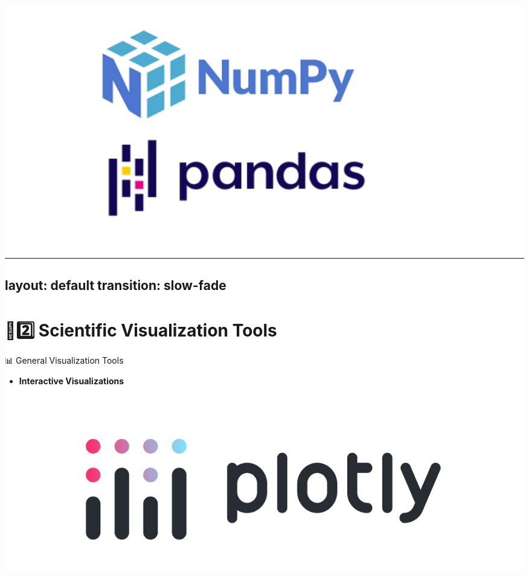<img src="./assets/numpy-pandas.png" v-click="5" class="absolute top-5/13 left-5/13 w-2/5 shadow-lg rounded-lg border-2 border-teal-600" v-motion :initial="{ scale: 0.1, transition: { duration: 300 } }" :enter="{ scale: 1, transition: { duration: 300 } }" :leave="{ scale: 0.1, transition: { duration: 300 } }">

<myFooter />

---
layout: default
transition: slow-fade
---

# 📙2️⃣ Scientific Visualization Tools

📊 General Visualization Tools

<ul class="text-5" v-click="1" v-motion:initial="{ x: -20 }":enter="{ x: -20 }">
  <li class="flex gap-2 pb-2" v-click="1">
    <div class="text-cyan-500" v-click="[1,2]" v-motion :initial="{ rotate: -200 }" :enter="{ rotate: 0 }" :leave="{ rotate: 200 }"><carbon:send /></div>
    <div><b>Interactive Visualizations</b></div>
  </li>
</ul>

<img src="./assets/plotly-logo.png" v-click="2" class="absolute top-29 left-5/12 w-1/6" v-motion :initial="{ rotate: -200, scale: 0.1, transition: { duration: 300 } }" :enter="{ rotate: 0, scale: 1, transition: { duration: 300 } }" :leave="{ rotate: 200, scale: 0.1, transition: { duration: 300 } }">
